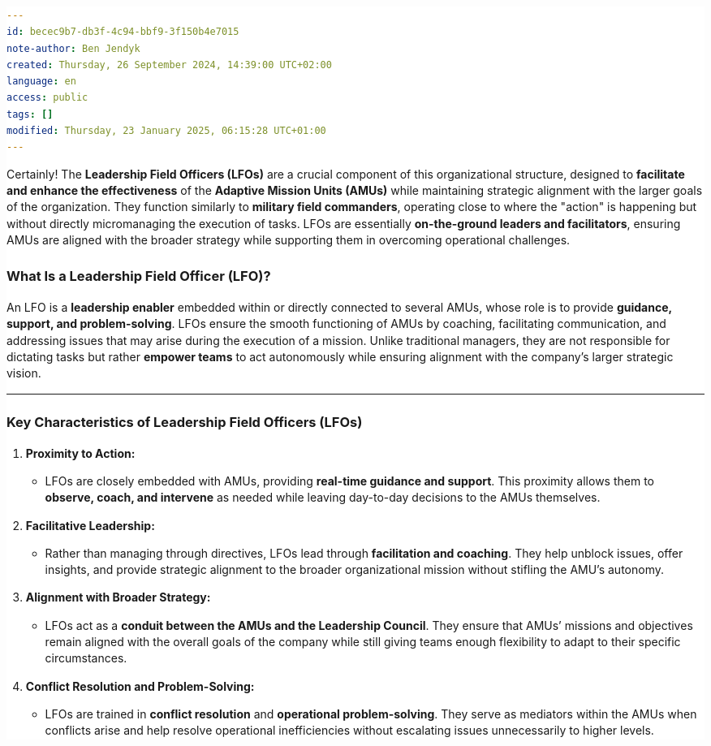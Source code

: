 ```yaml
---
id: becec9b7-db3f-4c94-bbf9-3f150b4e7015
note-author: Ben Jendyk
created: Thursday, 26 September 2024, 14:39:00 UTC+02:00
language: en
access: public
tags: []
modified: Thursday, 23 January 2025, 06:15:28 UTC+01:00
---
```


Certainly! The **Leadership Field Officers (LFOs)** are a crucial component of this organizational structure, designed to **facilitate and enhance the effectiveness** of the **Adaptive Mission Units (AMUs)** while maintaining strategic alignment with the larger goals of the organization. They function similarly to **military field commanders**, operating close to where the "action" is happening but without directly micromanaging the execution of tasks. LFOs are essentially **on-the-ground leaders and facilitators**, ensuring AMUs are aligned with the broader strategy while supporting them in overcoming operational challenges.

### **What Is a Leadership Field Officer (LFO)?**

An LFO is a **leadership enabler** embedded within or directly connected to several AMUs, whose role is to provide **guidance, support, and problem-solving**. LFOs ensure the smooth functioning of AMUs by coaching, facilitating communication, and addressing issues that may arise during the execution of a mission. Unlike traditional managers, they are not responsible for dictating tasks but rather **empower teams** to act autonomously while ensuring alignment with the company’s larger strategic vision.

---

### **Key Characteristics of Leadership Field Officers (LFOs)**

1. **Proximity to Action:**
	- LFOs are closely embedded with AMUs, providing **real-time guidance and support**. This proximity allows them to **observe, coach, and intervene** as needed while leaving day-to-day decisions to the AMUs themselves.

2. **Facilitative Leadership:**
	- Rather than managing through directives, LFOs lead through **facilitation and coaching**. They help unblock issues, offer insights, and provide strategic alignment to the broader organizational mission without stifling the AMU’s autonomy.

3. **Alignment with Broader Strategy:**
	- LFOs act as a **conduit between the AMUs and the Leadership Council**. They ensure that AMUs’ missions and objectives remain aligned with the overall goals of the company while still giving teams enough flexibility to adapt to their specific circumstances.

4. **Conflict Resolution and Problem-Solving:**
	- LFOs are trained in **conflict resolution** and **operational problem-solving**. They serve as mediators within the AMUs when conflicts arise and help resolve operational inefficiencies without escalating issues unnecessarily to higher levels.

